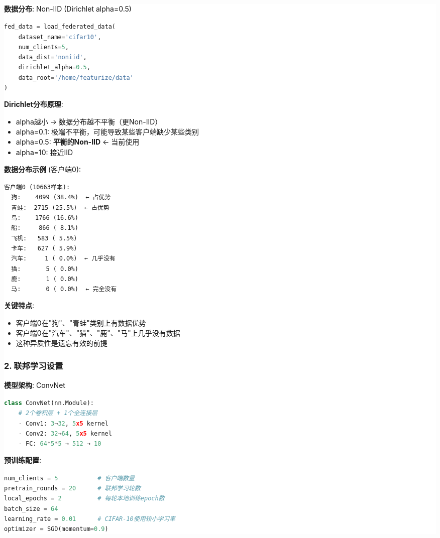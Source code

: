 **数据分布**: Non-IID (Dirichlet alpha=0.5)
```python
fed_data = load_federated_data(
    dataset_name='cifar10',
    num_clients=5,
    data_dist='noniid',
    dirichlet_alpha=0.5,
    data_root='/home/featurize/data'
)
```

**Dirichlet分布原理**:
- alpha越小 → 数据分布越不平衡（更Non-IID）
- alpha=0.1: 极端不平衡，可能导致某些客户端缺少某些类别
- alpha=0.5: **平衡的Non-IID** ← 当前使用
- alpha=10: 接近IID

**数据分布示例** (客户端0):
```
客户端0 (10663样本):
  狗:    4099 (38.4%)  ← 占优势
  青蛙:  2715 (25.5%)  ← 占优势
  鸟:    1766 (16.6%)
  船:     866 ( 8.1%)
  飞机:   583 ( 5.5%)
  卡车:   627 ( 5.9%)
  汽车:     1 ( 0.0%)  ← 几乎没有
  猫:       5 ( 0.0%)
  鹿:       1 ( 0.0%)
  马:       0 ( 0.0%)  ← 完全没有
```

**关键特点**:
- 客户端0在"狗"、"青蛙"类别上有数据优势
- 客户端0在"汽车"、"猫"、"鹿"、"马"上几乎没有数据
- 这种异质性是遗忘有效的前提

### 2. 联邦学习设置

**模型架构**: ConvNet
```python
class ConvNet(nn.Module):
    # 2个卷积层 + 1个全连接层
    - Conv1: 3→32, 5x5 kernel
    - Conv2: 32→64, 5x5 kernel
    - FC: 64*5*5 → 512 → 10
```

**预训练配置**:
```python
num_clients = 5           # 客户端数量
pretrain_rounds = 20      # 联邦学习轮数
local_epochs = 2          # 每轮本地训练epoch数
batch_size = 64
learning_rate = 0.01      # CIFAR-10使用较小学习率
optimizer = SGD(momentum=0.9)
```
